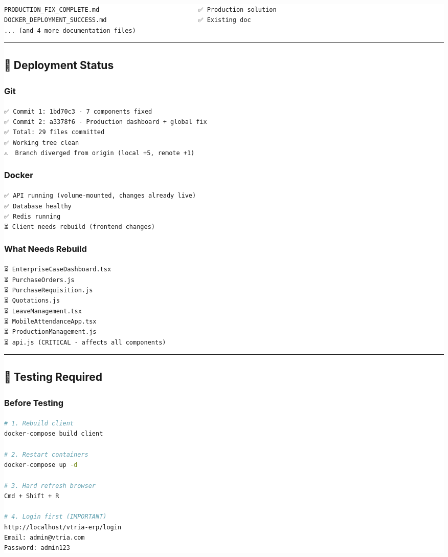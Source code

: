 ```
PRODUCTION_FIX_COMPLETE.md                           ✅ Production solution
DOCKER_DEPLOYMENT_SUCCESS.md                         ✅ Existing doc
... (and 4 more documentation files)
```

---

## 🚀 Deployment Status

### Git
```
✅ Commit 1: 1bd70c3 - 7 components fixed
✅ Commit 2: a3378f6 - Production dashboard + global fix
✅ Total: 29 files committed
✅ Working tree clean
⚠️  Branch diverged from origin (local +5, remote +1)
```

### Docker
```
✅ API running (volume-mounted, changes already live)
✅ Database healthy
✅ Redis running
⏳ Client needs rebuild (frontend changes)
```

### What Needs Rebuild
```
⏳ EnterpriseCaseDashboard.tsx
⏳ PurchaseOrders.js
⏳ PurchaseRequisition.js
⏳ Quotations.js
⏳ LeaveManagement.tsx
⏳ MobileAttendanceApp.tsx
⏳ ProductionManagement.js
⏳ api.js (CRITICAL - affects all components)
```

---

## 🧪 Testing Required

### Before Testing
```bash
# 1. Rebuild client
docker-compose build client

# 2. Restart containers
docker-compose up -d

# 3. Hard refresh browser
Cmd + Shift + R

# 4. Login first (IMPORTANT)
http://localhost/vtria-erp/login
Email: admin@vtria.com
Password: admin123
```
